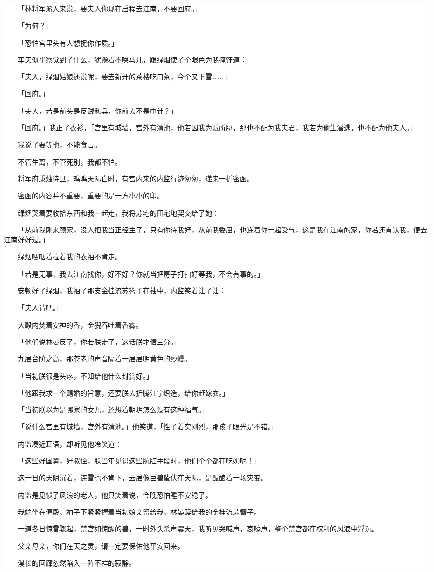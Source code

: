 &emsp;&emsp;「林将军派人来说，要夫人你现在启程去江南，不要回府。」  
  
&emsp;&emsp;「为何？」  
  
&emsp;&emsp;「恐怕宫里头有人想捉你作质。」  
  
&emsp;&emsp;车夫似乎察觉到了什么，犹豫着不唤马儿，跟绿烟使了个眼色为我掩饰道：  
  
&emsp;&emsp;「夫人，绿烟姑娘还说呢，要去新开的茶楼吃口茶，今个又下雪……」  
  
&emsp;&emsp;「回府。」  
  
&emsp;&emsp;「夫人，若是前头是反贼私兵，你前去不是中计？」  
  
&emsp;&emsp;「回府。」我正了衣衫，「宫里有城墙，宫外有清池，他若因我为贼所胁，那也不配为我夫君，我若为偷生潜逃，也不配为他夫人。」  
  
&emsp;&emsp;我说了要等他，不能食言。  
  
&emsp;&emsp;不管生离，不管死别，我都不怕。  
  
&emsp;&emsp;将军府秉烛待旦，鸡鸣天际白时，有宫内来的内监行迹匆匆，递来一折密函。  
  
&emsp;&emsp;密函的内容并不重要，重要的是一方小小的印。  
  
&emsp;&emsp;绿烟哭着要收拾东西和我一起走，我将苏宅的田宅地契交给了她：  
  
&emsp;&emsp;「从前我刚来顾家，没人把我当正经主子，只有你待我好，从前我委屈，也连着你一起受气，这是我在江南的家，你若还肯认我，便去江南好好过。」  
  
&emsp;&emsp;绿烟哽咽着拉着我的衣袖不肯走。  
  
&emsp;&emsp;「若是无事，我去江南找你，好不好？你就当把房子打扫好等我，不会有事的。」  
  
&emsp;&emsp;安顿好了绿烟，我袖了那支金桂流苏簪子在袖中，内监笑着让了让：  
  
&emsp;&emsp;「夫人请吧。」  
  
&emsp;&emsp;大殿内焚着安神的香，金猊吞吐着香雾。  
  
&emsp;&emsp;「他们说林晏反了，你若朕走了，这话朕才信三分。」  
  
&emsp;&emsp;九层台阶之高，那苍老的声音隔着一层层明黄色的纱幔。  
  
&emsp;&emsp;「当初朕很是头疼，不知给他什么封赏好。」  
  
&emsp;&emsp;「他跟我求一个赐婚的旨意，还要朕去折腾江宁织造，给你赶嫁衣。」  
  
&emsp;&emsp;「当初朕以为是哪家的女儿，还想着朝玥怎么没有这种福气。」  
  
&emsp;&emsp;「说什么宫里有城墙，宫外有清池。」他笑道，「性子着实刚烈，那孩子眼光是不错。」  
  
&emsp;&emsp;内监凑近耳语，却听见他冷笑道：  
  
&emsp;&emsp;「这些好国舅，好叔侄，朕当年见识这些肮脏手段时，他们个个都在吃奶呢！」  
  
&emsp;&emsp;这一日的天阴沉着，连雪也不肯下，云层像巨兽蛰伏在天际，是酝酿着一场灾变。  
  
&emsp;&emsp;内监是见惯了风浪的老人，他只笑着说，今晚恐怕睡不安稳了。  
  
&emsp;&emsp;我端坐在偏殿，袖子下紧紧握着当初娘亲留给我，林晏赎给我的金桂流苏簪子。  
  
&emsp;&emsp;一道冬日惊雷骤起，禁宫如惊醒的兽，一时外头杀声震天，我听见哭喊声，哀嚎声，整个禁宫都在权利的风浪中浮沉。  
  
&emsp;&emsp;父亲母亲，你们在天之灵，请一定要保佑他平安回来。  
  
&emsp;&emsp;漫长的回廊忽然陷入一阵不祥的寂静。  
  
